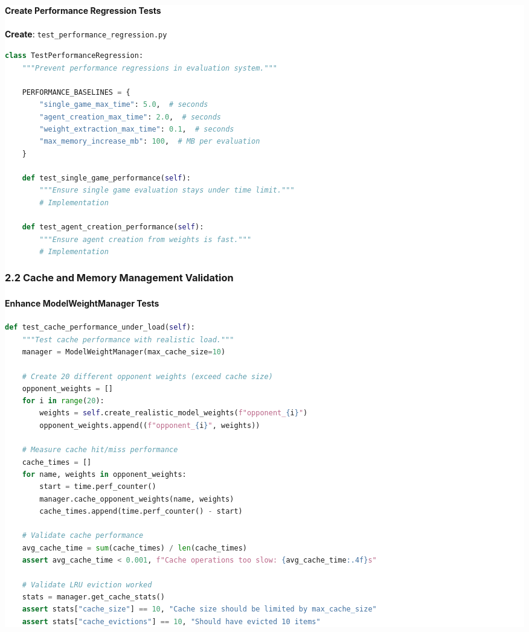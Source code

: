 #### Create Performance Regression Tests

**Create**: `test_performance_regression.py`

```python
class TestPerformanceRegression:
    """Prevent performance regressions in evaluation system."""
    
    PERFORMANCE_BASELINES = {
        "single_game_max_time": 5.0,  # seconds
        "agent_creation_max_time": 2.0,  # seconds
        "weight_extraction_max_time": 0.1,  # seconds
        "max_memory_increase_mb": 100,  # MB per evaluation
    }
    
    def test_single_game_performance(self):
        """Ensure single game evaluation stays under time limit."""
        # Implementation
    
    def test_agent_creation_performance(self):
        """Ensure agent creation from weights is fast."""
        # Implementation
```

### 2.2 Cache and Memory Management Validation

#### Enhance ModelWeightManager Tests

```python
def test_cache_performance_under_load(self):
    """Test cache performance with realistic load."""
    manager = ModelWeightManager(max_cache_size=10)
    
    # Create 20 different opponent weights (exceed cache size)
    opponent_weights = []
    for i in range(20):
        weights = self.create_realistic_model_weights(f"opponent_{i}")
        opponent_weights.append((f"opponent_{i}", weights))
    
    # Measure cache hit/miss performance
    cache_times = []
    for name, weights in opponent_weights:
        start = time.perf_counter()
        manager.cache_opponent_weights(name, weights)
        cache_times.append(time.perf_counter() - start)
    
    # Validate cache performance
    avg_cache_time = sum(cache_times) / len(cache_times)
    assert avg_cache_time < 0.001, f"Cache operations too slow: {avg_cache_time:.4f}s"
    
    # Validate LRU eviction worked
    stats = manager.get_cache_stats()
    assert stats["cache_size"] == 10, "Cache size should be limited by max_cache_size"
    assert stats["cache_evictions"] == 10, "Should have evicted 10 items"
```

